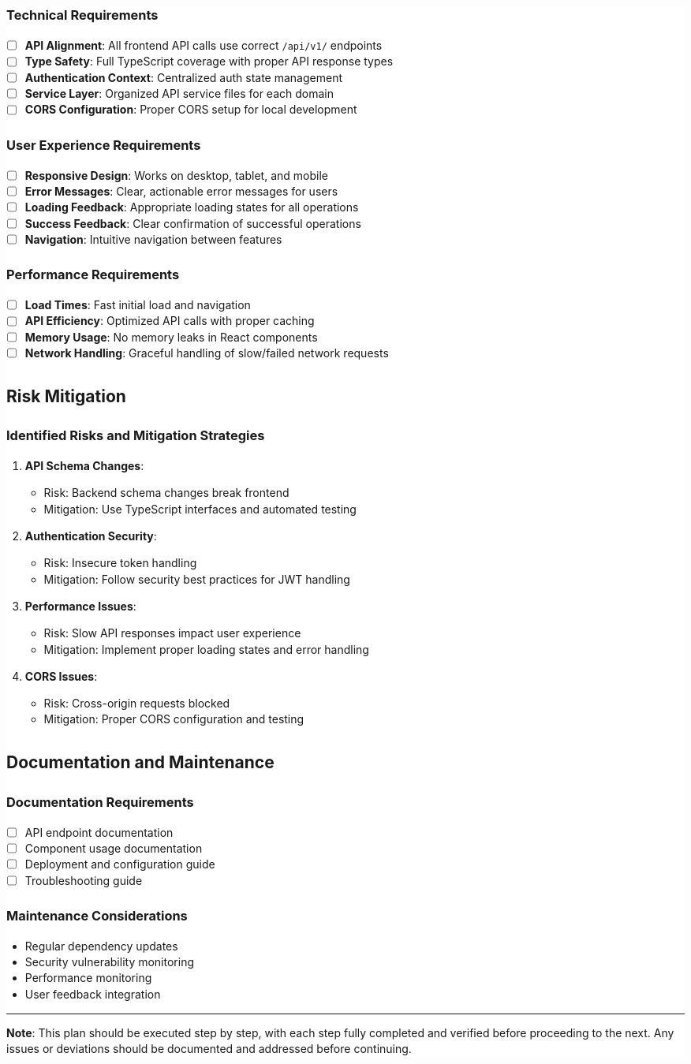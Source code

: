 ### Technical Requirements
- [ ] **API Alignment**: All frontend API calls use correct `/api/v1/` endpoints
- [ ] **Type Safety**: Full TypeScript coverage with proper API response types
- [ ] **Authentication Context**: Centralized auth state management
- [ ] **Service Layer**: Organized API service files for each domain
- [ ] **CORS Configuration**: Proper CORS setup for local development

### User Experience Requirements
- [ ] **Responsive Design**: Works on desktop, tablet, and mobile
- [ ] **Error Messages**: Clear, actionable error messages for users
- [ ] **Loading Feedback**: Appropriate loading states for all operations
- [ ] **Success Feedback**: Clear confirmation of successful operations
- [ ] **Navigation**: Intuitive navigation between features

### Performance Requirements
- [ ] **Load Times**: Fast initial load and navigation
- [ ] **API Efficiency**: Optimized API calls with proper caching
- [ ] **Memory Usage**: No memory leaks in React components
- [ ] **Network Handling**: Graceful handling of slow/failed network requests

## Risk Mitigation

### Identified Risks and Mitigation Strategies

1. **API Schema Changes**: 
   - Risk: Backend schema changes break frontend
   - Mitigation: Use TypeScript interfaces and automated testing

2. **Authentication Security**:
   - Risk: Insecure token handling
   - Mitigation: Follow security best practices for JWT handling

3. **Performance Issues**:
   - Risk: Slow API responses impact user experience
   - Mitigation: Implement proper loading states and error handling

4. **CORS Issues**:
   - Risk: Cross-origin requests blocked
   - Mitigation: Proper CORS configuration and testing

## Documentation and Maintenance

### Documentation Requirements
- [ ] API endpoint documentation
- [ ] Component usage documentation
- [ ] Deployment and configuration guide
- [ ] Troubleshooting guide

### Maintenance Considerations
- Regular dependency updates
- Security vulnerability monitoring
- Performance monitoring
- User feedback integration

---

**Note**: This plan should be executed step by step, with each step fully completed and verified before proceeding to the next. Any issues or deviations should be documented and addressed before continuing. 